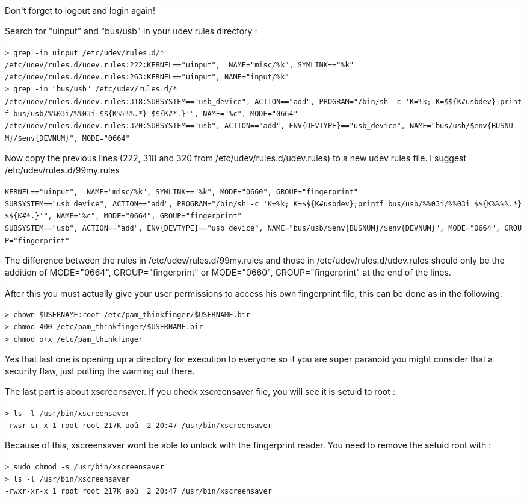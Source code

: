 Don't forget to logout and login again!

Search for "uinput" and "bus/usb" in your udev rules directory :

```
> grep -in uinput /etc/udev/rules.d/*
/etc/udev/rules.d/udev.rules:222:KERNEL=="uinput",  NAME="misc/%k", SYMLINK+="%k"
/etc/udev/rules.d/udev.rules:263:KERNEL=="uinput", NAME="input/%k"
> grep -in "bus/usb" /etc/udev/rules.d/*
/etc/udev/rules.d/udev.rules:318:SUBSYSTEM=="usb_device", ACTION=="add", PROGRAM="/bin/sh -c 'K=%k; K=$${K#usbdev};printf bus/usb/%%03i/%%03i $${K%%%%.*} $${K#*.}'", NAME="%c", MODE="0664"
/etc/udev/rules.d/udev.rules:320:SUBSYSTEM=="usb", ACTION=="add", ENV{DEVTYPE}=="usb_device", NAME="bus/usb/$env{BUSNUM}/$env{DEVNUM}", MODE="0664"

```

Now copy the previous lines (222, 318 and 320 from /etc/udev/rules.d/udev.rules) to a new udev rules file. I suggest /etc/udev/rules.d/99my.rules

```
KERNEL=="uinput",  NAME="misc/%k", SYMLINK+="%k", MODE="0660", GROUP="fingerprint"
SUBSYSTEM=="usb_device", ACTION=="add", PROGRAM="/bin/sh -c 'K=%k; K=$${K#usbdev};printf bus/usb/%%03i/%%03i $${K%%%%.*} $${K#*.}'", NAME="%c", MODE="0664", GROUP="fingerprint"
SUBSYSTEM=="usb", ACTION=="add", ENV{DEVTYPE}=="usb_device", NAME="bus/usb/$env{BUSNUM}/$env{DEVNUM}", MODE="0664", GROUP="fingerprint"

```

The difference between the rules in /etc/udev/rules.d/99my.rules and those in /etc/udev/rules.d/udev.rules should only be the addition of MODE="0664", GROUP="fingerprint" or MODE="0660", GROUP="fingerprint" at the end of the lines.

After this you must actually give your user permissions to access his own fingerprint file, this can be done as in the following:

```
> chown $USERNAME:root /etc/pam_thinkfinger/$USERNAME.bir
> chmod 400 /etc/pam_thinkfinger/$USERNAME.bir
> chmod o+x /etc/pam_thinkfinger

```

Yes that last one is opening up a directory for execution to everyone so if you are super paranoid you might consider that a security flaw, just putting the warning out there.

The last part is about xscreensaver. If you check xscreensaver file, you will see it is setuid to root :

```
> ls -l /usr/bin/xscreensaver
-rwsr-sr-x 1 root root 217K aoû  2 20:47 /usr/bin/xscreensaver

```

Because of this, xscreensaver wont be able to unlock with the fingerprint reader. You need to remove the setuid root with :

```
> sudo chmod -s /usr/bin/xscreensaver
> ls -l /usr/bin/xscreensaver
-rwxr-xr-x 1 root root 217K aoû  2 20:47 /usr/bin/xscreensaver

```
